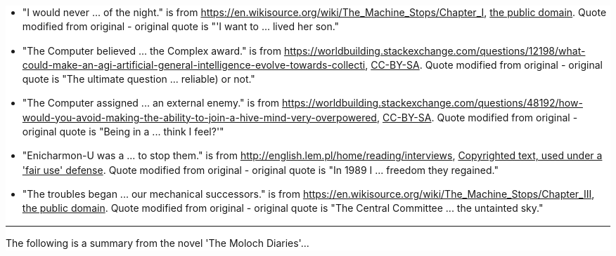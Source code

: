 - "I would never ... of the night." is from https://en.wikisource.org/wiki/The_Machine_Stops/Chapter_I, [the public domain](https://en.wikipedia.org/wiki/public_domain). Quote modified from original - original quote is "'I want to ... lived her son."

- "The Computer believed ... the Complex award." is from https://worldbuilding.stackexchange.com/questions/12198/what-could-make-an-agi-artificial-general-intelligence-evolve-towards-collecti, [CC-BY-SA](https://creativecommons.org/licenses/by-sa/4.0/). Quote modified from original - original quote is "The ultimate question ... reliable) or not."

- "The Computer assigned ... an external enemy." is from https://worldbuilding.stackexchange.com/questions/48192/how-would-you-avoid-making-the-ability-to-join-a-hive-mind-very-overpowered, [CC-BY-SA](https://creativecommons.org/licenses/by-sa/4.0/). Quote modified from original - original quote is "Being in a ... think I feel?'"

- "Enicharmon-U was a ... to stop them." is from http://english.lem.pl/home/reading/interviews, [Copyrighted text, used under a 'fair use' defense](https://en.wikiquote.org/wiki/Wikiquote:Copyrights#Copyrights_and_quotations). Quote modified from original - original quote is "In 1989 I ... freedom they regained."

- "The troubles began ... our mechanical successors." is from https://en.wikisource.org/wiki/The_Machine_Stops/Chapter_III, [the public domain](https://en.wikipedia.org/wiki/public_domain). Quote modified from original - original quote is "The Central Committee ... the untainted sky."

---

The following is a summary from the novel 'The Moloch Diaries'...
